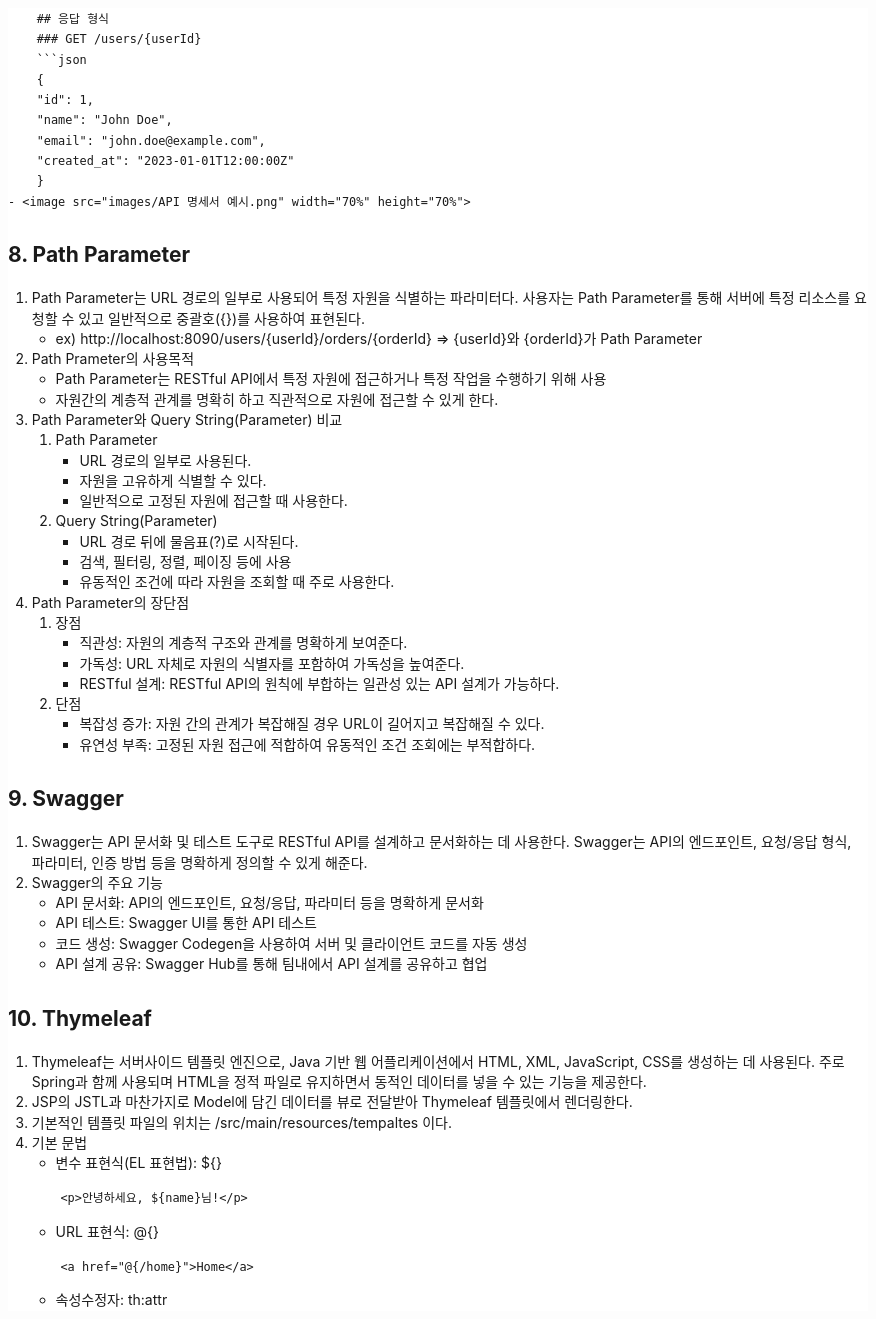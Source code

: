         ## 응답 형식
        ### GET /users/{userId}
        ```json
        {
        "id": 1,
        "name": "John Doe",
        "email": "john.doe@example.com",
        "created_at": "2023-01-01T12:00:00Z"
        }
    - <image src="images/API 명세서 예시.png" width="70%" height="70%">

## 8. Path Parameter
1. Path Parameter는 URL 경로의 일부로 사용되어 특정 자원을 식별하는 파라미터다. 사용자는 Path Parameter를 통해 서버에 특정 리소스를 요청할 수 있고 일반적으로 중괄호({})를 사용하여 표현된다.
    - ex) http://localhost:8090/users/{userId}/orders/{orderId} => {userId}와 {orderId}가 Path Parameter
2. Path Prameter의 사용목적
    - Path Parameter는 RESTful API에서 특정 자원에 접근하거나 특정 작업을 수행하기 위해 사용
    - 자원간의 계층적 관계를 명확히 하고 직관적으로 자원에 접근할 수 있게 한다.
3. Path Parameter와 Query String(Parameter) 비교
    1) Path Parameter
        - URL 경로의 일부로 사용된다.
        - 자원을 고유하게 식별할 수 있다.
        - 일반적으로 고정된 자원에 접근할 때 사용한다.
    2) Query String(Parameter)
        - URL 경로 뒤에 물음표(?)로 시작된다.
        - 검색, 필터링, 정렬, 페이징 등에 사용
        - 유동적인 조건에 따라 자원을 조회할 때 주로 사용한다.
4. Path Parameter의 장단점
    1) 장점
        - 직관성: 자원의 계층적 구조와 관계를 명확하게 보여준다.
        - 가독성: URL 자체로 자원의 식별자를 포함하여 가독성을 높여준다.
        - RESTful 설계: RESTful API의 원칙에 부합하는 일관성 있는 API 설계가 가능하다.
    2) 단점
        - 복잡성 증가: 자원 간의 관계가 복잡해질 경우 URL이 길어지고 복잡해질 수 있다.
        - 유연성 부족: 고정된 자원 접근에 적합하여 유동적인 조건 조회에는 부적합하다.

## 9. Swagger
1. Swagger는 API 문서화 및 테스트 도구로 RESTful API를 설계하고 문서화하는 데 사용한다. Swagger는 API의 엔드포인트, 요청/응답 형식, 파라미터, 인증 방법 등을 명확하게 정의할 수 있게 해준다.
2. Swagger의 주요 기능
    - API 문서화: API의 엔드포인트, 요청/응답, 파라미터 등을 명확하게 문서화
    - API 테스트: Swagger UI를 통한 API 테스트
    - 코드 생성: Swagger Codegen을 사용하여 서버 및 클라이언트 코드를 자동 생성
    - API 설계 공유: Swagger Hub를 통해 팀내에서 API 설계를 공유하고 협업

## 10. Thymeleaf
1. Thymeleaf는 서버사이드 템플릿 엔진으로, Java 기반 웹 어플리케이션에서 HTML, XML, JavaScript, CSS를 생성하는 데 사용된다. 주로 Spring과 함께 사용되며 HTML을 정적 파일로 유지하면서 동적인 데이터를 넣을 수 있는 기능을 제공한다.
2. JSP의 JSTL과 마찬가지로 Model에 담긴 데이터를 뷰로 전달받아 Thymeleaf 템플릿에서 렌더링한다.
3. 기본적인 템플릿 파일의 위치는 /src/main/resources/tempaltes 이다.
4. 기본 문법
    - 변수 표현식(EL 표현법): ${}
    ```
        <p>안녕하세요, ${name}님!</p>
    ```
    - URL 표현식: @{}
    ```
        <a href="@{/home}">Home</a>
    ```
    - 속성수정자: th:attr
